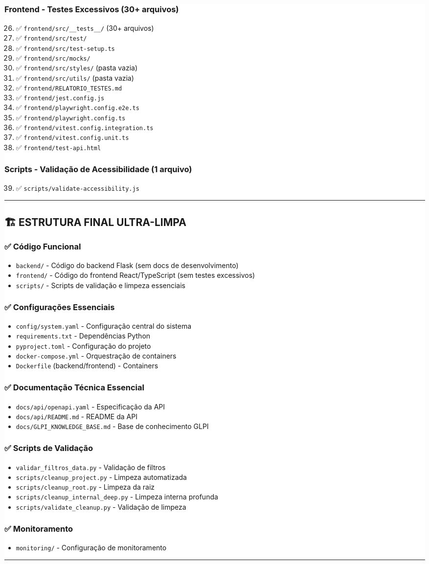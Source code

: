 ### **Frontend - Testes Excessivos (30+ arquivos)**
26. ✅ `frontend/src/__tests__/` (30+ arquivos)
27. ✅ `frontend/src/test/`
28. ✅ `frontend/src/test-setup.ts`
29. ✅ `frontend/src/mocks/`
30. ✅ `frontend/src/styles/` (pasta vazia)
31. ✅ `frontend/src/utils/` (pasta vazia)
32. ✅ `frontend/RELATORIO_TESTES.md`
33. ✅ `frontend/jest.config.js`
34. ✅ `frontend/playwright.config.e2e.ts`
35. ✅ `frontend/playwright.config.ts`
36. ✅ `frontend/vitest.config.integration.ts`
37. ✅ `frontend/vitest.config.unit.ts`
38. ✅ `frontend/test-api.html`

### **Scripts - Validação de Acessibilidade (1 arquivo)**
39. ✅ `scripts/validate-accessibility.js`

---

## 🏗️ **ESTRUTURA FINAL ULTRA-LIMPA**

### **✅ Código Funcional**
- `backend/` - Código do backend Flask (sem docs de desenvolvimento)
- `frontend/` - Código do frontend React/TypeScript (sem testes excessivos)
- `scripts/` - Scripts de validação e limpeza essenciais

### **✅ Configurações Essenciais**
- `config/system.yaml` - Configuração central do sistema
- `requirements.txt` - Dependências Python
- `pyproject.toml` - Configuração do projeto
- `docker-compose.yml` - Orquestração de containers
- `Dockerfile` (backend/frontend) - Containers

### **✅ Documentação Técnica Essencial**
- `docs/api/openapi.yaml` - Especificação da API
- `docs/api/README.md` - README da API
- `docs/GLPI_KNOWLEDGE_BASE.md` - Base de conhecimento GLPI

### **✅ Scripts de Validação**
- `validar_filtros_data.py` - Validação de filtros
- `scripts/cleanup_project.py` - Limpeza automatizada
- `scripts/cleanup_root.py` - Limpeza da raiz
- `scripts/cleanup_internal_deep.py` - Limpeza interna profunda
- `scripts/validate_cleanup.py` - Validação de limpeza

### **✅ Monitoramento**
- `monitoring/` - Configuração de monitoramento

---